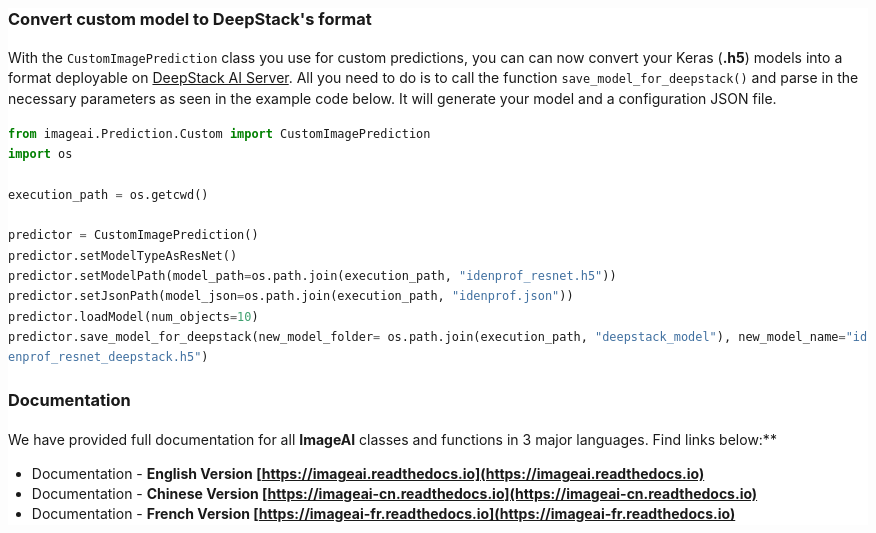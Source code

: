 ### Convert custom model to DeepStack's format
<div id="convertdeepstack"></div>

With the `CustomImagePrediction` class you use for custom predictions, you can can now convert your Keras (**.h5**) models into a format deployable on [DeepStack AI Server](https://python.deepstack.cc).
All you need to do is to call the function `save_model_for_deepstack()` and parse in the necessary parameters as seen in the example code below.
It will generate your model and a configuration JSON file.

```python
from imageai.Prediction.Custom import CustomImagePrediction
import os

execution_path = os.getcwd()

predictor = CustomImagePrediction()
predictor.setModelTypeAsResNet()
predictor.setModelPath(model_path=os.path.join(execution_path, "idenprof_resnet.h5"))
predictor.setJsonPath(model_json=os.path.join(execution_path, "idenprof.json"))
predictor.loadModel(num_objects=10)
predictor.save_model_for_deepstack(new_model_folder= os.path.join(execution_path, "deepstack_model"), new_model_name="idenprof_resnet_deepstack.h5")
```

### Documentation

We have provided full documentation for all **ImageAI** classes and functions in 3 major languages. Find links below:**

* Documentation - **English Version  [https://imageai.readthedocs.io](https://imageai.readthedocs.io)**
* Documentation - **Chinese Version  [https://imageai-cn.readthedocs.io](https://imageai-cn.readthedocs.io)**
* Documentation - **French Version  [https://imageai-fr.readthedocs.io](https://imageai-fr.readthedocs.io)**

